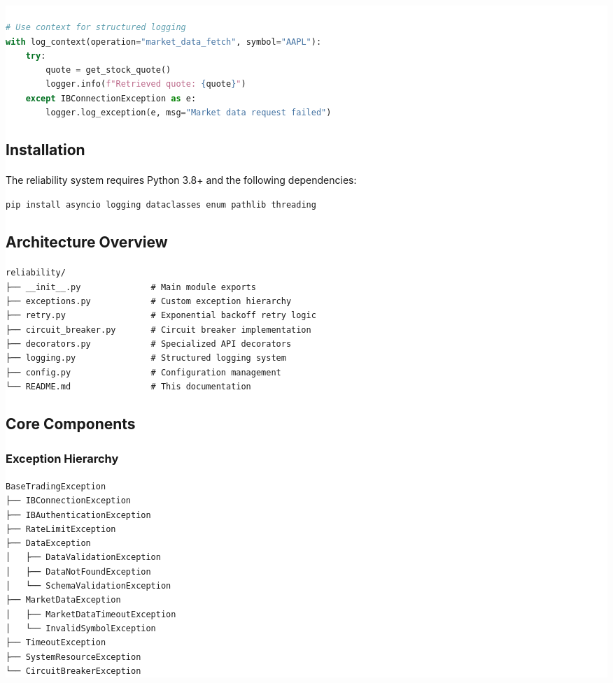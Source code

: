 ```python

# Use context for structured logging
with log_context(operation="market_data_fetch", symbol="AAPL"):
    try:
        quote = get_stock_quote()
        logger.info(f"Retrieved quote: {quote}")
    except IBConnectionException as e:
        logger.log_exception(e, msg="Market data request failed")
```

## Installation

The reliability system requires Python 3.8+ and the following dependencies:

```bash
pip install asyncio logging dataclasses enum pathlib threading
```

## Architecture Overview

```
reliability/
├── __init__.py              # Main module exports
├── exceptions.py            # Custom exception hierarchy  
├── retry.py                 # Exponential backoff retry logic
├── circuit_breaker.py       # Circuit breaker implementation
├── decorators.py            # Specialized API decorators
├── logging.py               # Structured logging system
├── config.py                # Configuration management
└── README.md                # This documentation
```

## Core Components

### Exception Hierarchy

```python
BaseTradingException
├── IBConnectionException
├── IBAuthenticationException  
├── RateLimitException
├── DataException
│   ├── DataValidationException
│   ├── DataNotFoundException
│   └── SchemaValidationException
├── MarketDataException
│   ├── MarketDataTimeoutException
│   └── InvalidSymbolException
├── TimeoutException
├── SystemResourceException
└── CircuitBreakerException
```
